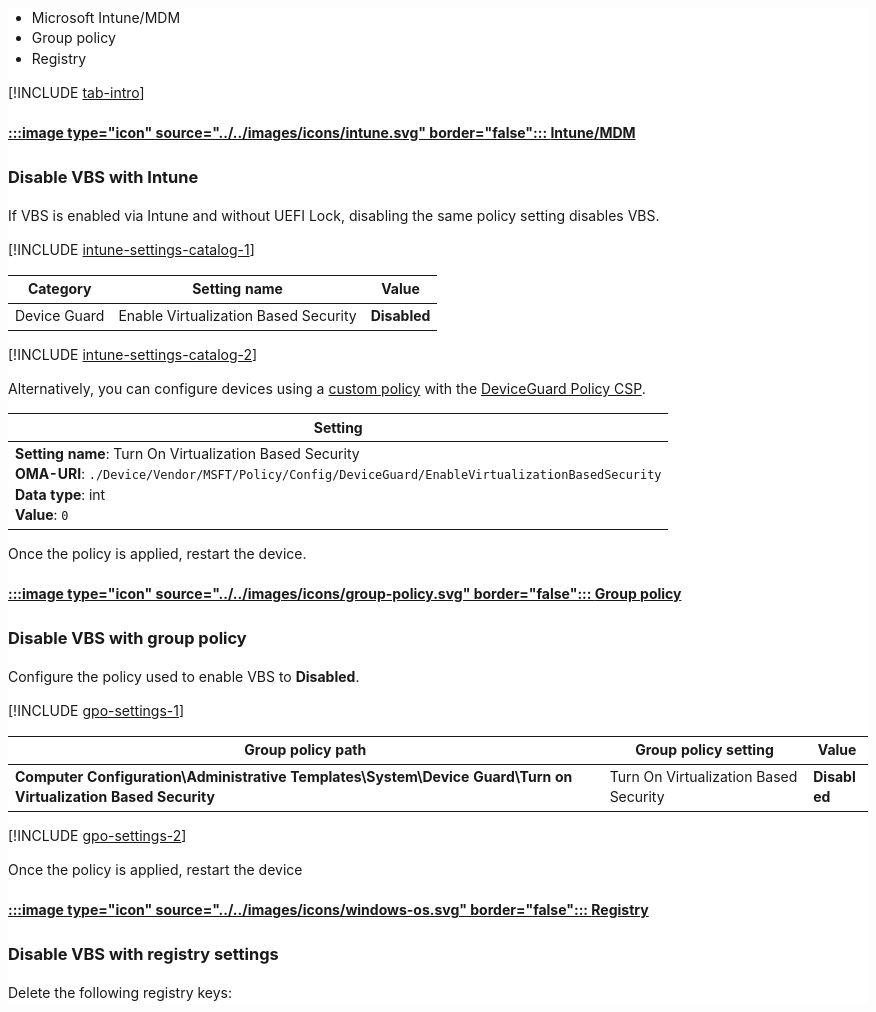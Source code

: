 - Microsoft Intune/MDM
- Group policy
- Registry

[!INCLUDE [tab-intro](../../../../includes/configure/tab-intro.md)]

#### [:::image type="icon" source="../../images/icons/intune.svg" border="false"::: **Intune/MDM**](#tab/intune)

### Disable VBS with Intune

If VBS is enabled via Intune and without UEFI Lock, disabling the same policy setting disables VBS.

[!INCLUDE [intune-settings-catalog-1](../../../../includes/configure/intune-settings-catalog-1.md)]

| Category | Setting name | Value |
|--|--|--|
| Device Guard | Enable Virtualization Based Security | **Disabled** |

[!INCLUDE [intune-settings-catalog-2](../../../../includes/configure/intune-settings-catalog-2.md)]

Alternatively, you can configure devices using a [custom policy][INT-1] with the [DeviceGuard Policy CSP][CSP-1].

| Setting |
|--------|
| **Setting name**: Turn On Virtualization Based Security<br>**OMA-URI**: `./Device/Vendor/MSFT/Policy/Config/DeviceGuard/EnableVirtualizationBasedSecurity`<br>**Data type**: int<br>**Value**: `0`|

Once the policy is applied, restart the device.

#### [:::image type="icon" source="../../images/icons/group-policy.svg" border="false"::: **Group policy**](#tab/gpo)

### Disable  VBS with group policy

Configure the policy used to enable VBS to **Disabled**.

[!INCLUDE [gpo-settings-1](../../../../includes/configure/gpo-settings-1.md)]

| Group policy path | Group policy setting | Value |
| - | - | - |
| **Computer Configuration\Administrative Templates\System\Device Guard\Turn on Virtualization Based Security** |Turn On Virtualization Based Security | **Disabled** |

[!INCLUDE [gpo-settings-2](../../../../includes/configure/gpo-settings-2.md)]

Once the policy is applied, restart the device

#### [:::image type="icon" source="../../images/icons/windows-os.svg" border="false"::: **Registry**](#tab/reg)

### Disable VBS with registry settings

Delete the following registry keys:


[CSP-1]: /windows/client-management/mdm/policy-csp-deviceguard#enablevirtualizationbasedsecurity
[INT-1]: /mem/intune/configuration/settings-catalog